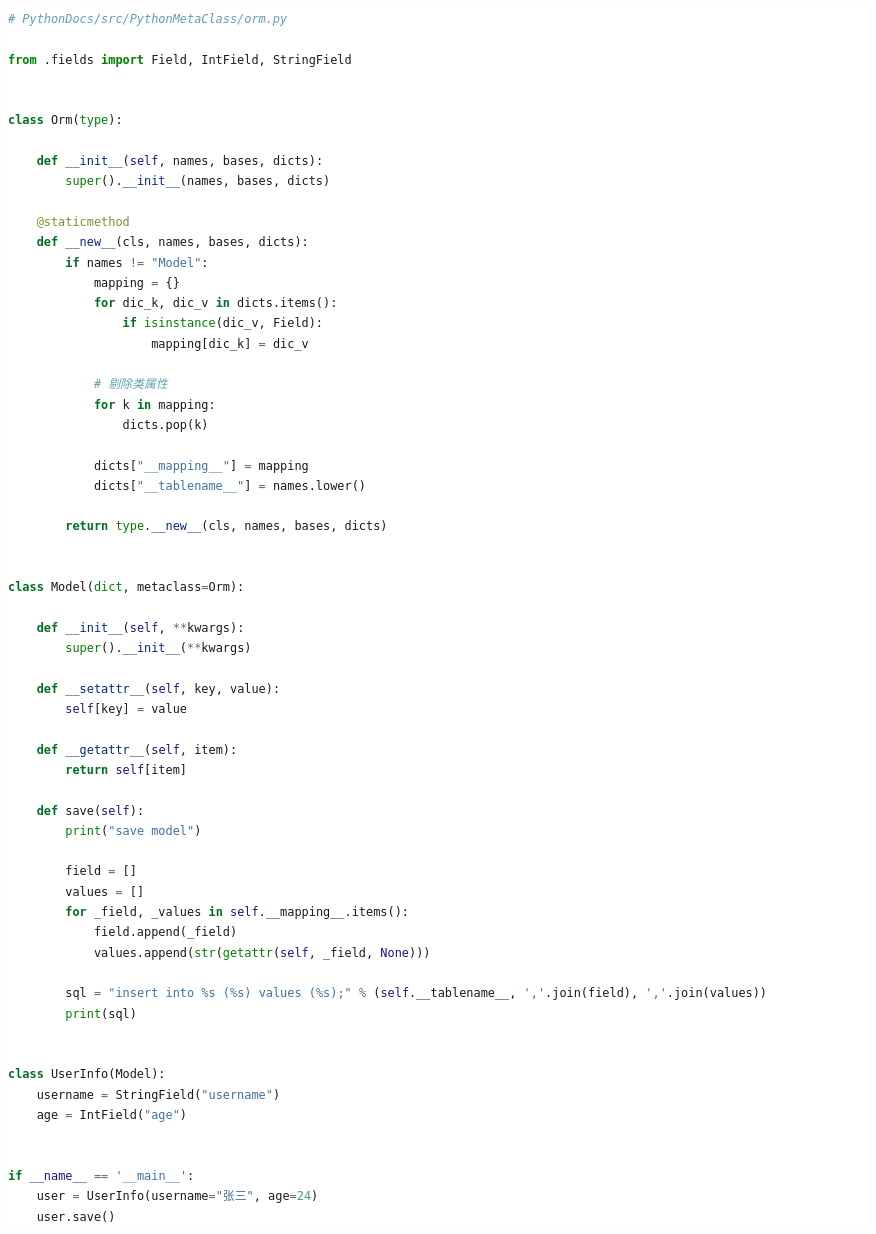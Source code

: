 ```python
# PythonDocs/src/PythonMetaClass/orm.py

from .fields import Field, IntField, StringField


class Orm(type):

    def __init__(self, names, bases, dicts):
        super().__init__(names, bases, dicts)

    @staticmethod
    def __new__(cls, names, bases, dicts):
        if names != "Model":
            mapping = {}
            for dic_k, dic_v in dicts.items():
                if isinstance(dic_v, Field):
                    mapping[dic_k] = dic_v

            # 剔除类属性
            for k in mapping:
                dicts.pop(k)

            dicts["__mapping__"] = mapping
            dicts["__tablename__"] = names.lower()

        return type.__new__(cls, names, bases, dicts)


class Model(dict, metaclass=Orm):

    def __init__(self, **kwargs):
        super().__init__(**kwargs)

    def __setattr__(self, key, value):
        self[key] = value

    def __getattr__(self, item):
        return self[item]

    def save(self):
        print("save model")

        field = []
        values = []
        for _field, _values in self.__mapping__.items():
            field.append(_field)
            values.append(str(getattr(self, _field, None)))

        sql = "insert into %s (%s) values (%s);" % (self.__tablename__, ','.join(field), ','.join(values))
        print(sql)


class UserInfo(Model):
    username = StringField("username")
    age = IntField("age")


if __name__ == '__main__':
    user = UserInfo(username="张三", age=24)
    user.save()
```
